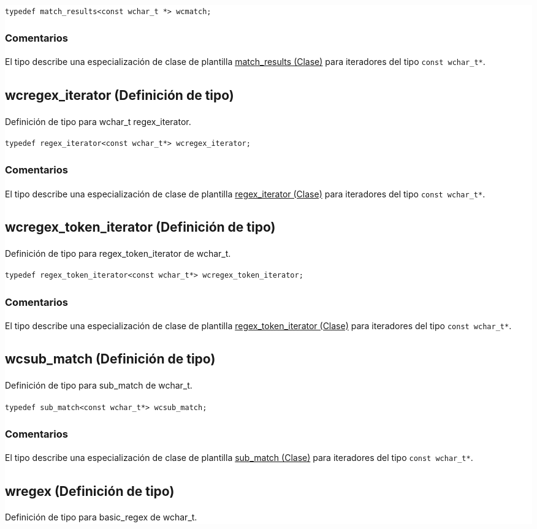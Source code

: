 ```  
typedef match_results<const wchar_t *> wcmatch;  
```  
  
### <a name="remarks"></a>Comentarios  
 El tipo describe una especialización de clase de plantilla [match_results (Clase)](../standard-library/match-results-class.md) para iteradores del tipo `const wchar_t*`.  
  
##  <a name="a-namewcregexiteratortypedefa--wcregexiterator-typedef"></a><a name="wcregex_iterator_typedef"></a>  wcregex_iterator (Definición de tipo)  
 Definición de tipo para wchar_t regex_iterator.  
  
```  
typedef regex_iterator<const wchar_t*> wcregex_iterator;  
```  
  
### <a name="remarks"></a>Comentarios  
 El tipo describe una especialización de clase de plantilla [regex_iterator (Clase)](../standard-library/regex-iterator-class.md) para iteradores del tipo `const wchar_t*`.  
  
##  <a name="a-namewcregextokeniteratortypedefa--wcregextokeniterator-typedef"></a><a name="wcregex_token_iterator_typedef"></a>  wcregex_token_iterator (Definición de tipo)  
 Definición de tipo para regex_token_iterator de wchar_t.  
  
```  
typedef regex_token_iterator<const wchar_t*> wcregex_token_iterator;  
```  
  
### <a name="remarks"></a>Comentarios  
 El tipo describe una especialización de clase de plantilla [regex_token_iterator (Clase)](../standard-library/regex-token-iterator-class.md) para iteradores del tipo `const wchar_t*`.  
  
##  <a name="a-namewcsubmatchtypedefa--wcsubmatch-typedef"></a><a name="wcsub_match_typedef"></a>  wcsub_match (Definición de tipo)  
 Definición de tipo para sub_match de wchar_t.  
  
```  
typedef sub_match<const wchar_t*> wcsub_match;  
```  
  
### <a name="remarks"></a>Comentarios  
 El tipo describe una especialización de clase de plantilla [sub_match (Clase)](../standard-library/sub-match-class.md) para iteradores del tipo `const wchar_t*`.  
  
##  <a name="a-namewregextypedefa--wregex-typedef"></a><a name="wregex_typedef"></a>  wregex (Definición de tipo)  
 Definición de tipo para basic_regex de wchar_t.  
  
